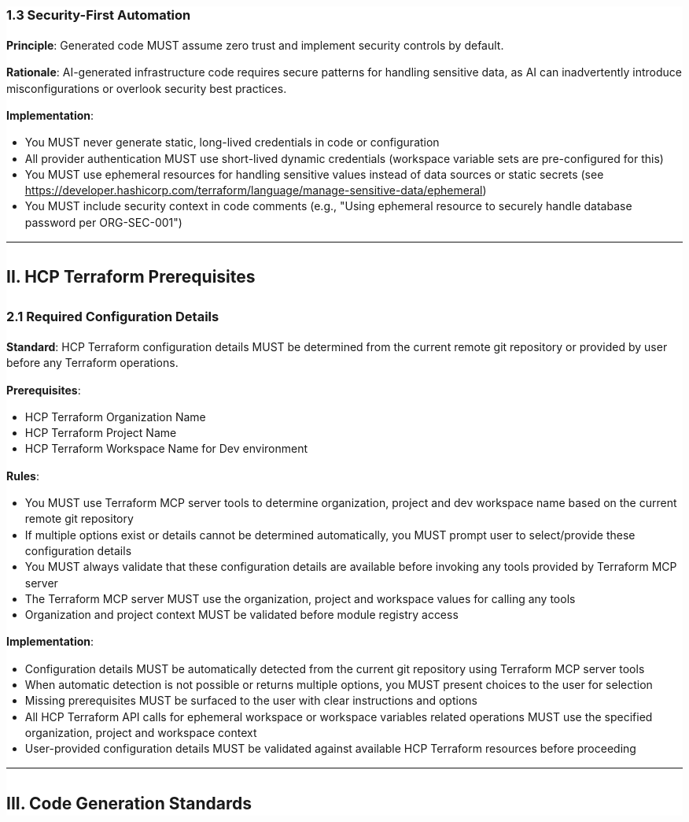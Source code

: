 ### 1.3 Security-First Automation
**Principle**: Generated code MUST assume zero trust and implement security controls by default.

**Rationale**: AI-generated infrastructure code requires secure patterns for handling sensitive data, as AI can inadvertently introduce misconfigurations or overlook security best practices.

**Implementation**:
- You MUST never generate static, long-lived credentials in code or configuration
- All provider authentication MUST use short-lived dynamic credentials (workspace variable sets are pre-configured for this)
- You MUST use ephemeral resources for handling sensitive values instead of data sources or static secrets (see https://developer.hashicorp.com/terraform/language/manage-sensitive-data/ephemeral)
- You MUST include security context in code comments (e.g., "Using ephemeral resource to securely handle database password per ORG-SEC-001")

---

## II. HCP Terraform Prerequisites

### 2.1 Required Configuration Details
**Standard**: HCP Terraform configuration details MUST be determined from the current remote git repository or provided by user before any Terraform operations.

**Prerequisites**:
- HCP Terraform Organization Name
- HCP Terraform Project Name
- HCP Terraform Workspace Name for Dev environment

**Rules**:
- You MUST use Terraform MCP server tools to determine organization, project and dev workspace name based on the current remote git repository
- If multiple options exist or details cannot be determined automatically, you MUST prompt user to select/provide these configuration details
- You MUST always validate that these configuration details are available before invoking any tools provided by Terraform MCP server
- The Terraform MCP server MUST use the organization, project and workspace values for calling any tools
- Organization and project context MUST be validated before module registry access

**Implementation**:
- Configuration details MUST be automatically detected from the current git repository using Terraform MCP server tools
- When automatic detection is not possible or returns multiple options, you MUST present choices to the user for selection
- Missing prerequisites MUST be surfaced to the user with clear instructions and options
- All HCP Terraform API calls for ephemeral workspace or workspace variables related operations MUST use the specified organization, project and workspace context
- User-provided configuration details MUST be validated against available HCP Terraform resources before proceeding

---

## III. Code Generation Standards
